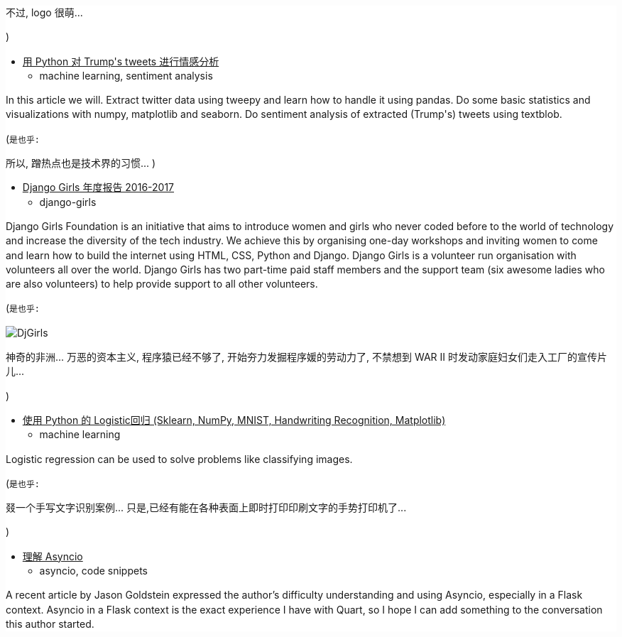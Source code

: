 不过,  logo 很萌...

)


- [用 Python 对 Trump's tweets 进行情感分析](https://dev.to/rodolfoferro/sentiment-analysis-on-trumpss-tweets-using-python-)
    + machine learning, sentiment analysis

In this article we will. Extract twitter data using tweepy and learn how to handle it using pandas. Do some basic statistics and visualizations with numpy, matplotlib and seaborn. Do sentiment analysis of extracted (Trump's) tweets using textblob.

(`是也乎:`

所以, 蹭热点也是技术界的习惯...
)


- [Django Girls 年度报告 2016-2017](https://djangogirls.org/2016-2017/)
    + django-girls

Django Girls Foundation is an initiative that aims to introduce women and girls who never coded before to the world of technology and increase the diversity of the tech industry. We achieve this by organising one-day workshops and inviting women to come and learn how to build the internet using HTML, CSS, Python and Django. Django Girls is a volunteer run organisation with volunteers all over the world. Django Girls has two part-time paid staff members and the support team (six awesome ladies who are also volunteers) to help provide support to all other volunteers.

(`是也乎:`

![DjGirls](https://a.tiles.mapbox.com/v4/marker/pin-m-heart+FF9400@2x.png?access_token=pk.eyJ1Ijoib2xhc2l0YXJza2EiLCJhIjoiZGUzZjUyNjUxYWNkOGU1ODBkYjcxNzc4MTllNGRlMjcifQ.t0yuSZmW5FvragLmVgJXNQ)

神奇的非洲...
万恶的资本主义, 程序猿已经不够了, 开始夯力发掘程序媛的劳动力了,
不禁想到 WAR II 时发动家庭妇女们走入工厂的宣传片儿...

)

- [使用 Python 的 Logistic回归 (Sklearn, NumPy, MNIST, Handwriting Recognition, Matplotlib)](https://medium.com/@GalarnykMichael/logistic-regression-using-python-sklearn-numpy-mnist-handwriting-recognition-matplotlib-a6b31e2b166a)
    + machine learning

Logistic regression can be used to solve problems like classifying images.

(`是也乎:`

叕一个手写文字识别案例...
只是,已经有能在各种表面上即时打印印刷文字的手势打印机了...

)

- [理解 Asyncio](https://medium.com/@philip.graham.jones/understanding-asyncio-a6592a517def)
    + asyncio, code snippets

A recent article by Jason Goldstein expressed the author’s difficulty understanding and using Asyncio, especially in a Flask context. Asyncio in a Flask context is the exact experience I have with Quart, so I hope I can add something to the conversation this author started.
